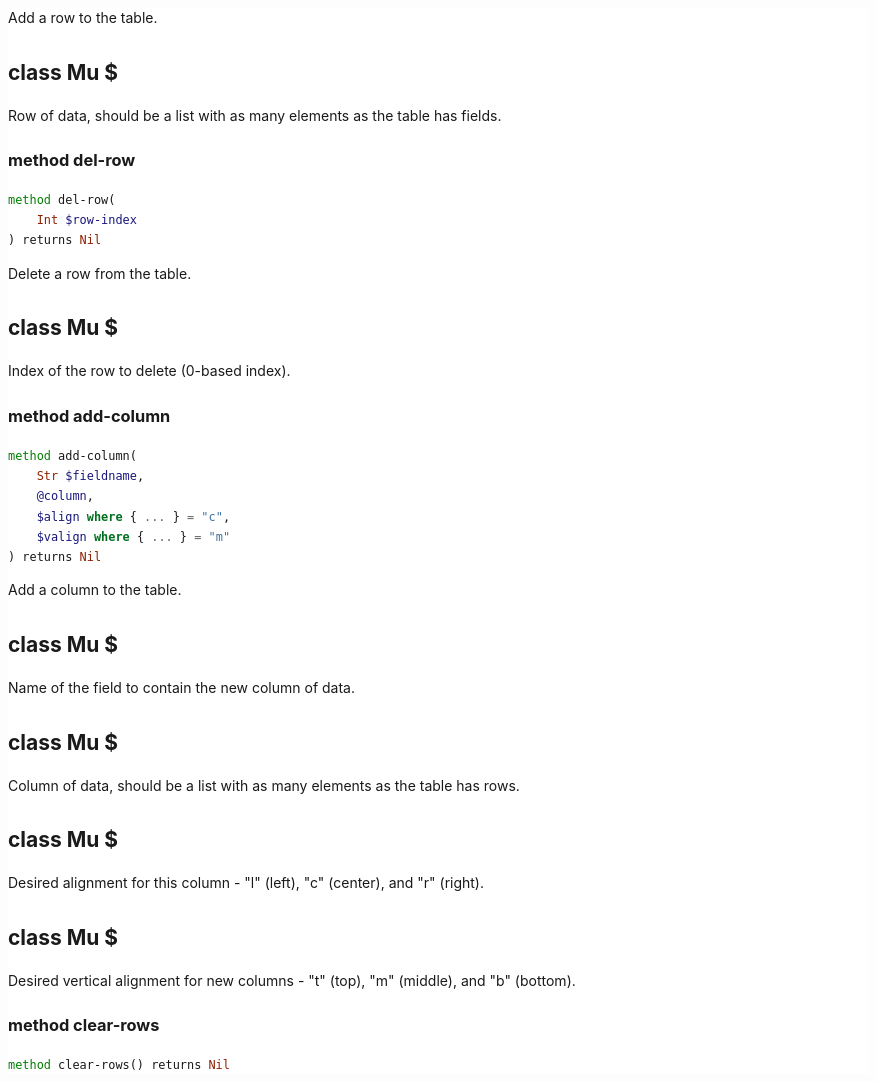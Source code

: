 Add a row to the table.

class Mu $
----------

Row of data, should be a list with as many elements as the table has fields.

### method del-row

```raku
method del-row(
    Int $row-index
) returns Nil
```

Delete a row from the table.

class Mu $
----------

Index of the row to delete (0-based index).

### method add-column

```raku
method add-column(
    Str $fieldname,
    @column,
    $align where { ... } = "c",
    $valign where { ... } = "m"
) returns Nil
```

Add a column to the table.

class Mu $
----------

Name of the field to contain the new column of data.

class Mu $
----------

Column of data, should be a list with as many elements as the table has rows.

class Mu $
----------

Desired alignment for this column - "l" (left), "c" (center), and "r" (right).

class Mu $
----------

Desired vertical alignment for new columns - "t" (top), "m" (middle), and "b" (bottom).

### method clear-rows

```raku
method clear-rows() returns Nil
```
